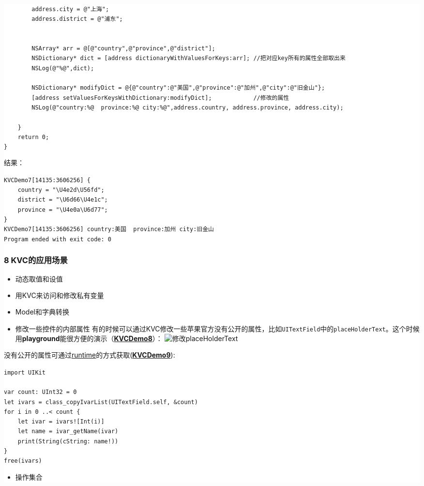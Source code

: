```
        address.city = @"上海";
        address.district = @"浦东";
        
        
        NSArray* arr = @[@"country",@"province",@"district"];
        NSDictionary* dict = [address dictionaryWithValuesForKeys:arr]; //把对应key所有的属性全部取出来
        NSLog(@"%@",dict);
        
        NSDictionary* modifyDict = @{@"country":@"美国",@"province":@"加州",@"city":@"旧金山"};
        [address setValuesForKeysWithDictionary:modifyDict];            //修改的属性
        NSLog(@"country:%@  province:%@ city:%@",address.country, address.province, address.city);
        
    }
    return 0;
}
```
结果：
```
KVCDemo7[14135:3606256] {
    country = "\U4e2d\U56fd";
    district = "\U6d66\U4e1c";
    province = "\U4e0a\U6d77";
}
KVCDemo7[14135:3606256] country:美国  province:加州 city:旧金山
Program ended with exit code: 0
```

### 8 KVC的应用场景

- 动态取值和设值

- 用KVC来访问和修改私有变量

- Model和字典转换

- 修改一些控件的内部属性
有的时候可以通过KVC修改一些苹果官方没有公开的属性，比如`UITextField`中的`placeHolderText`。这个时候用**playground**能很方便的演示（[**KVCDemo8**](https://github.com/andyRon/KVCKVODemo)）：
![修改`placeHolderText`](https://upload-images.jianshu.io/upload_images/1678135-0c31060c1d609437.jpg?imageMogr2/auto-orient/strip%7CimageView2/2/w/1240)

没有公开的属性可通过[runtime](http://andyron.com/2018/ios-runtime-begin)的方式获取([**KVCDemo9**](https://github.com/andyRon/KVCKVODemo)):
```
import UIKit

var count: UInt32 = 0
let ivars = class_copyIvarList(UITextField.self, &count)
for i in 0 ..< count {
    let ivar = ivars![Int(i)]
    let name = ivar_getName(ivar)
    print(String(cString: name!))
}
free(ivars)
```
- 操作集合
